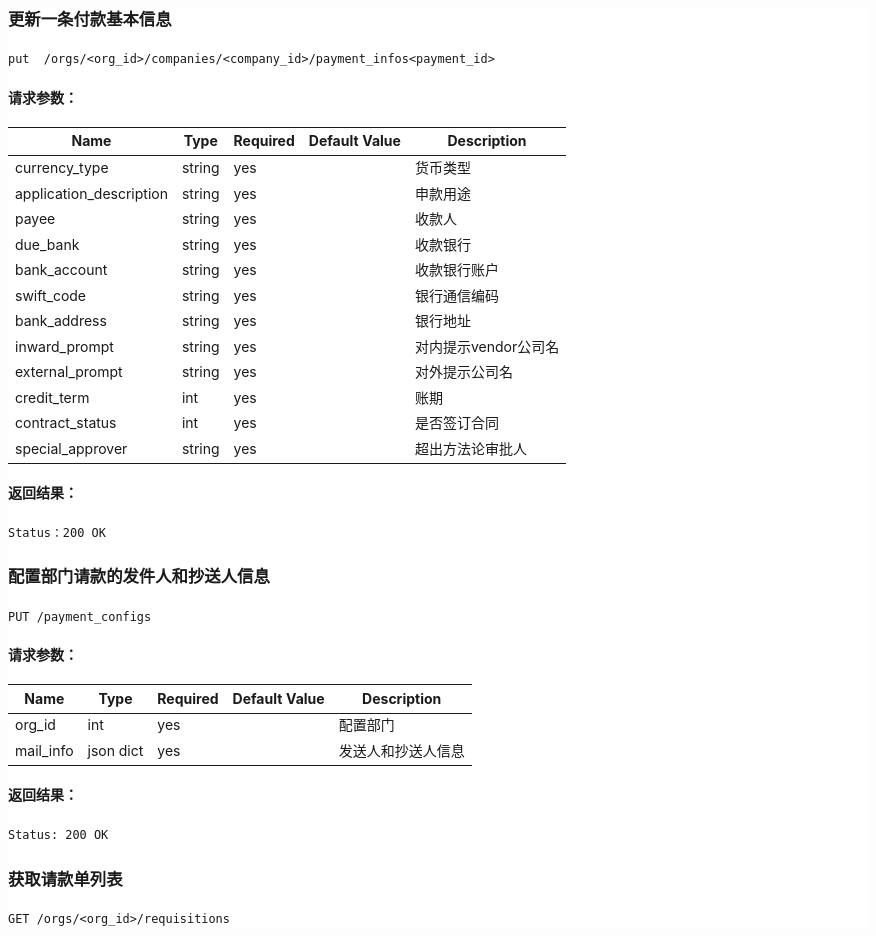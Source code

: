 ### 更新一条付款基本信息
    
    put  /orgs/<org_id>/companies/<company_id>/payment_infos<payment_id>
    
#### 请求参数：

| Name | Type | Required | Default Value | Description |
| ---- | ---- | -------- | ------------- | ----------- |
| currency_type | string | yes | | 货币类型|
| application_description | string | yes | | 申款用途|
| payee | string | yes | | 收款人 |
| due_bank | string | yes | | 收款银行 |
| bank_account | string | yes | | 收款银行账户|
| swift_code | string | yes | | 银行通信编码|
| bank_address | string | yes | | 银行地址|
| inward_prompt| string | yes | | 对内提示vendor公司名|
| external_prompt | string | yes | | 对外提示公司名|
| credit_term | int | yes | | 账期 |
| contract_status |int| yes | | 是否签订合同|
| special_approver |string | yes | | 超出方法论审批人|

#### 返回结果：
    
    Status：200 OK 
    
### 配置部门请款的发件人和抄送人信息

    PUT /payment_configs

#### 请求参数：

| Name | Type | Required | Default Value | Description | 
| ---- | ---- | -------- | ------------- | ----------- |
| org_id | int | yes | | 配置部门 | 
| mail_info | json dict  | yes | | 发送人和抄送人信息 |


#### 返回结果：

    Status: 200 OK 
    
    
### 获取请款单列表

    GET /orgs/<org_id>/requisitions
    